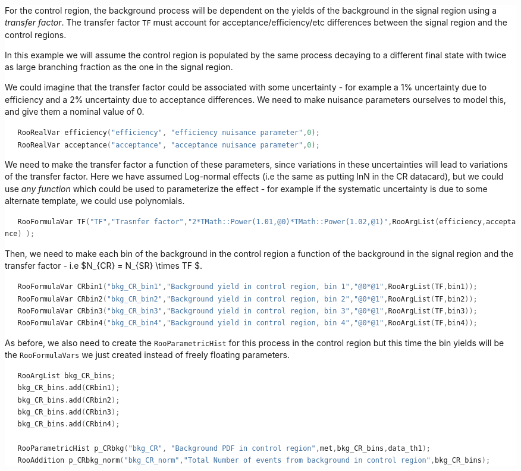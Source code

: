 For the control region, the background process will be dependent on the yields of the background in the signal region using a *transfer factor*. The transfer factor `TF` must account for acceptance/efficiency/etc differences between the signal region and the control regions. 

In this example we will assume the control region is populated by the same process decaying to a different final state with twice as large branching fraction as the one in the signal region.

We could imagine that the transfer factor could be associated with some uncertainty - for example a 1% uncertainty due to efficiency and a 2% uncertainty due to acceptance differences. We need to make nuisance parameters ourselves to model this, and give them a nominal value of 0.

```c++
   RooRealVar efficiency("efficiency", "efficiency nuisance parameter",0);
   RooRealVar acceptance("acceptance", "acceptance nuisance parameter",0);
```

We need to make the transfer factor a function of these parameters, since variations in these uncertainties will lead to variations of the transfer factor. Here we have assumed Log-normal effects (i.e the same as putting lnN in the CR datacard), but we could use *any function* which could be used to parameterize the effect - for example if the systematic uncertainty is due to some alternate template, we could use polynomials.    

```c++
   RooFormulaVar TF("TF","Trasnfer factor","2*TMath::Power(1.01,@0)*TMath::Power(1.02,@1)",RooArgList(efficiency,acceptance) );
```

Then, we need to make each bin of the background in the control region a function of the background in the signal region and the transfer factor - i.e $N_{CR} = N_{SR} \times TF $. 

```c++
   RooFormulaVar CRbin1("bkg_CR_bin1","Background yield in control region, bin 1","@0*@1",RooArgList(TF,bin1));
   RooFormulaVar CRbin2("bkg_CR_bin2","Background yield in control region, bin 2","@0*@1",RooArgList(TF,bin2));
   RooFormulaVar CRbin3("bkg_CR_bin3","Background yield in control region, bin 3","@0*@1",RooArgList(TF,bin3));
   RooFormulaVar CRbin4("bkg_CR_bin4","Background yield in control region, bin 4","@0*@1",RooArgList(TF,bin4));
```

As before, we also need to create the `RooParametricHist` for this process in the control region but this time the bin yields will be the `RooFormulaVars` we just created instead of freely floating parameters. 

```c++
   RooArgList bkg_CR_bins;
   bkg_CR_bins.add(CRbin1);
   bkg_CR_bins.add(CRbin2);
   bkg_CR_bins.add(CRbin3);
   bkg_CR_bins.add(CRbin4);
   
   RooParametricHist p_CRbkg("bkg_CR", "Background PDF in control region",met,bkg_CR_bins,data_th1);
   RooAddition p_CRbkg_norm("bkg_CR_norm","Total Number of events from background in control region",bkg_CR_bins);
```
